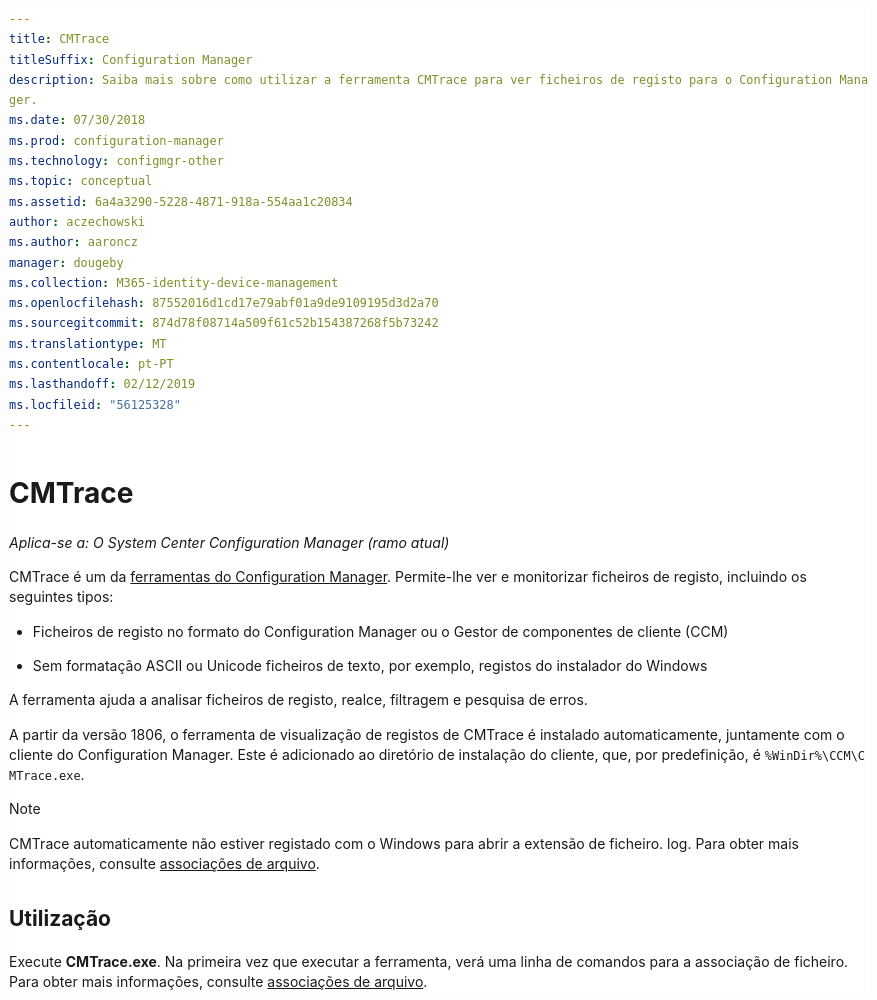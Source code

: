 ```yaml
---
title: CMTrace
titleSuffix: Configuration Manager
description: Saiba mais sobre como utilizar a ferramenta CMTrace para ver ficheiros de registo para o Configuration Manager.
ms.date: 07/30/2018
ms.prod: configuration-manager
ms.technology: configmgr-other
ms.topic: conceptual
ms.assetid: 6a4a3290-5228-4871-918a-554aa1c20834
author: aczechowski
ms.author: aaroncz
manager: dougeby
ms.collection: M365-identity-device-management
ms.openlocfilehash: 87552016d1cd17e79abf01a9de9109195d3d2a70
ms.sourcegitcommit: 874d78f08714a509f61c52b154387268f5b73242
ms.translationtype: MT
ms.contentlocale: pt-PT
ms.lasthandoff: 02/12/2019
ms.locfileid: "56125328"
---
```

# <a name="cmtrace"></a>CMTrace

*Aplica-se a: O System Center Configuration Manager (ramo atual)*

CMTrace é um da [ferramentas do Configuration Manager](/sccm/core/support/tools). Permite-lhe ver e monitorizar ficheiros de registo, incluindo os seguintes tipos:  

- Ficheiros de registo no formato do Configuration Manager ou o Gestor de componentes de cliente (CCM)  

- Sem formatação ASCII ou Unicode ficheiros de texto, por exemplo, registos do instalador do Windows  

A ferramenta ajuda a analisar ficheiros de registo, realce, filtragem e pesquisa de erros.

A partir da versão 1806, o ferramenta de visualização de registos de CMTrace é instalado automaticamente, juntamente com o cliente do Configuration Manager. Este é adicionado ao diretório de instalação do cliente, que, por predefinição, é `%WinDir%\CCM\CMTrace.exe`.

> [!Note]  
> CMTrace automaticamente não estiver registado com o Windows para abrir a extensão de ficheiro. log. Para obter mais informações, consulte [associações de arquivo](#file-associations).  



## <a name="usage"></a>Utilização

Execute **CMTrace.exe**. Na primeira vez que executar a ferramenta, verá uma linha de comandos para a associação de ficheiro. Para obter mais informações, consulte [associações de arquivo](#file-associations).
